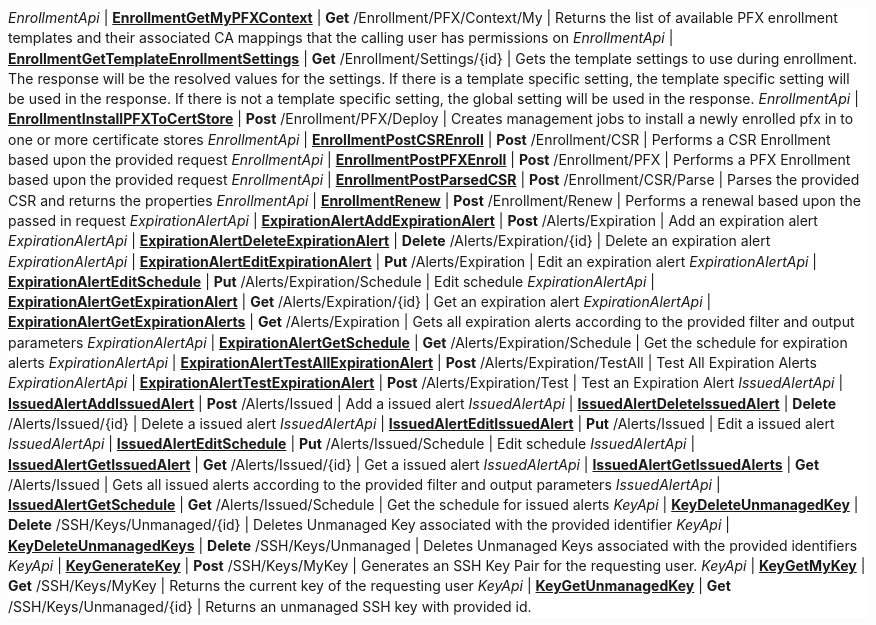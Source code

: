 *EnrollmentApi* | [**EnrollmentGetMyPFXContext**](docs/EnrollmentApi.md#enrollmentgetmypfxcontext) | **Get** /Enrollment/PFX/Context/My | Returns the list of available PFX enrollment templates and their associated CA mappings that the calling user has permissions on
*EnrollmentApi* | [**EnrollmentGetTemplateEnrollmentSettings**](docs/EnrollmentApi.md#enrollmentgettemplateenrollmentsettings) | **Get** /Enrollment/Settings/{id} | Gets the template settings to use during enrollment. The response will be the resolved values for the settings.  If there is a template specific setting, the template specific setting will be used in the response.  If there is not a template specific setting, the global setting will be used in the response.
*EnrollmentApi* | [**EnrollmentInstallPFXToCertStore**](docs/EnrollmentApi.md#enrollmentinstallpfxtocertstore) | **Post** /Enrollment/PFX/Deploy | Creates management jobs to install a newly enrolled pfx in to one or more certificate stores
*EnrollmentApi* | [**EnrollmentPostCSREnroll**](docs/EnrollmentApi.md#enrollmentpostcsrenroll) | **Post** /Enrollment/CSR | Performs a CSR Enrollment based upon the provided request
*EnrollmentApi* | [**EnrollmentPostPFXEnroll**](docs/EnrollmentApi.md#enrollmentpostpfxenroll) | **Post** /Enrollment/PFX | Performs a PFX Enrollment based upon the provided request
*EnrollmentApi* | [**EnrollmentPostParsedCSR**](docs/EnrollmentApi.md#enrollmentpostparsedcsr) | **Post** /Enrollment/CSR/Parse | Parses the provided CSR and returns the properties
*EnrollmentApi* | [**EnrollmentRenew**](docs/EnrollmentApi.md#enrollmentrenew) | **Post** /Enrollment/Renew | Performs a renewal based upon the passed in request
*ExpirationAlertApi* | [**ExpirationAlertAddExpirationAlert**](docs/ExpirationAlertApi.md#expirationalertaddexpirationalert) | **Post** /Alerts/Expiration | Add an expiration alert
*ExpirationAlertApi* | [**ExpirationAlertDeleteExpirationAlert**](docs/ExpirationAlertApi.md#expirationalertdeleteexpirationalert) | **Delete** /Alerts/Expiration/{id} | Delete an expiration alert
*ExpirationAlertApi* | [**ExpirationAlertEditExpirationAlert**](docs/ExpirationAlertApi.md#expirationalerteditexpirationalert) | **Put** /Alerts/Expiration | Edit an expiration alert
*ExpirationAlertApi* | [**ExpirationAlertEditSchedule**](docs/ExpirationAlertApi.md#expirationalerteditschedule) | **Put** /Alerts/Expiration/Schedule | Edit schedule
*ExpirationAlertApi* | [**ExpirationAlertGetExpirationAlert**](docs/ExpirationAlertApi.md#expirationalertgetexpirationalert) | **Get** /Alerts/Expiration/{id} | Get an expiration alert
*ExpirationAlertApi* | [**ExpirationAlertGetExpirationAlerts**](docs/ExpirationAlertApi.md#expirationalertgetexpirationalerts) | **Get** /Alerts/Expiration | Gets all expiration alerts according to the provided filter and output parameters
*ExpirationAlertApi* | [**ExpirationAlertGetSchedule**](docs/ExpirationAlertApi.md#expirationalertgetschedule) | **Get** /Alerts/Expiration/Schedule | Get the schedule for expiration alerts
*ExpirationAlertApi* | [**ExpirationAlertTestAllExpirationAlert**](docs/ExpirationAlertApi.md#expirationalerttestallexpirationalert) | **Post** /Alerts/Expiration/TestAll | Test All Expiration Alerts
*ExpirationAlertApi* | [**ExpirationAlertTestExpirationAlert**](docs/ExpirationAlertApi.md#expirationalerttestexpirationalert) | **Post** /Alerts/Expiration/Test | Test an Expiration Alert
*IssuedAlertApi* | [**IssuedAlertAddIssuedAlert**](docs/IssuedAlertApi.md#issuedalertaddissuedalert) | **Post** /Alerts/Issued | Add a issued alert
*IssuedAlertApi* | [**IssuedAlertDeleteIssuedAlert**](docs/IssuedAlertApi.md#issuedalertdeleteissuedalert) | **Delete** /Alerts/Issued/{id} | Delete a issued alert
*IssuedAlertApi* | [**IssuedAlertEditIssuedAlert**](docs/IssuedAlertApi.md#issuedalerteditissuedalert) | **Put** /Alerts/Issued | Edit a issued alert
*IssuedAlertApi* | [**IssuedAlertEditSchedule**](docs/IssuedAlertApi.md#issuedalerteditschedule) | **Put** /Alerts/Issued/Schedule | Edit schedule
*IssuedAlertApi* | [**IssuedAlertGetIssuedAlert**](docs/IssuedAlertApi.md#issuedalertgetissuedalert) | **Get** /Alerts/Issued/{id} | Get a issued alert
*IssuedAlertApi* | [**IssuedAlertGetIssuedAlerts**](docs/IssuedAlertApi.md#issuedalertgetissuedalerts) | **Get** /Alerts/Issued | Gets all issued alerts according to the provided filter and output parameters
*IssuedAlertApi* | [**IssuedAlertGetSchedule**](docs/IssuedAlertApi.md#issuedalertgetschedule) | **Get** /Alerts/Issued/Schedule | Get the schedule for issued alerts
*KeyApi* | [**KeyDeleteUnmanagedKey**](docs/KeyApi.md#keydeleteunmanagedkey) | **Delete** /SSH/Keys/Unmanaged/{id} | Deletes Unmanaged Key associated with the provided identifier
*KeyApi* | [**KeyDeleteUnmanagedKeys**](docs/KeyApi.md#keydeleteunmanagedkeys) | **Delete** /SSH/Keys/Unmanaged | Deletes Unmanaged Keys associated with the provided identifiers
*KeyApi* | [**KeyGenerateKey**](docs/KeyApi.md#keygeneratekey) | **Post** /SSH/Keys/MyKey | Generates an SSH Key Pair for the requesting user.
*KeyApi* | [**KeyGetMyKey**](docs/KeyApi.md#keygetmykey) | **Get** /SSH/Keys/MyKey | Returns the current key of the requesting user
*KeyApi* | [**KeyGetUnmanagedKey**](docs/KeyApi.md#keygetunmanagedkey) | **Get** /SSH/Keys/Unmanaged/{id} | Returns an unmanaged SSH key with provided id.